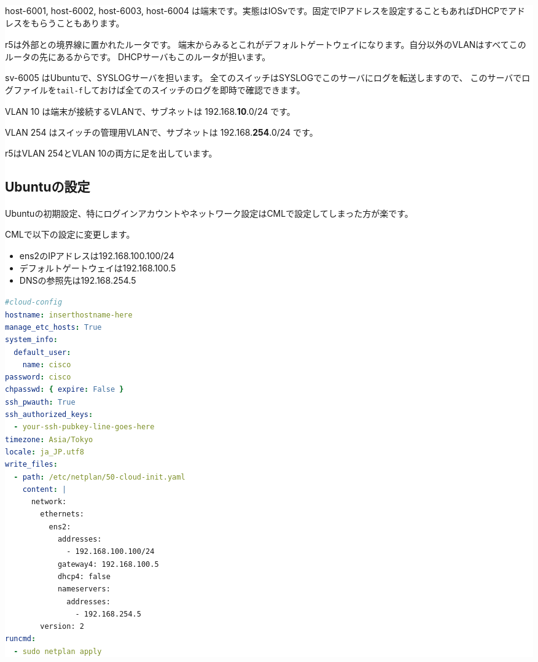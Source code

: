 host-6001, host-6002, host-6003, host-6004 は端末です。実態はIOSvです。固定でIPアドレスを設定することもあればDHCPでアドレスをもらうこともあります。

r5は外部との境界線に置かれたルータです。
端末からみるとこれがデフォルトゲートウェイになります。自分以外のVLANはすべてこのルータの先にあるからです。
DHCPサーバもこのルータが担います。

sv-6005 はUbuntuで、SYSLOGサーバを担います。
全てのスイッチはSYSLOGでこのサーバにログを転送しますので、
このサーバでログファイルを`tail-f`しておけば全てのスイッチのログを即時で確認できます。

VLAN 10 は端末が接続するVLANで、サブネットは 192.168.**10**.0/24 です。

VLAN 254 はスイッチの管理用VLANで、サブネットは 192.168.**254**.0/24 です。

r5はVLAN 254とVLAN 10の両方に足を出しています。

## Ubuntuの設定

Ubuntuの初期設定、特にログインアカウントやネットワーク設定はCMLで設定してしまった方が楽です。

CMLで以下の設定に変更します。

- ens2のIPアドレスは192.168.100.100/24
- デフォルトゲートウェイは192.168.100.5
- DNSの参照先は192.168.254.5

```yaml
#cloud-config
hostname: inserthostname-here
manage_etc_hosts: True
system_info:
  default_user:
    name: cisco
password: cisco
chpasswd: { expire: False }
ssh_pwauth: True
ssh_authorized_keys:
  - your-ssh-pubkey-line-goes-here
timezone: Asia/Tokyo
locale: ja_JP.utf8
write_files:
  - path: /etc/netplan/50-cloud-init.yaml
    content: |
      network:
        ethernets:
          ens2:
            addresses:
              - 192.168.100.100/24
            gateway4: 192.168.100.5
            dhcp4: false
            nameservers:
              addresses:
                - 192.168.254.5
        version: 2
runcmd:
  - sudo netplan apply
```
